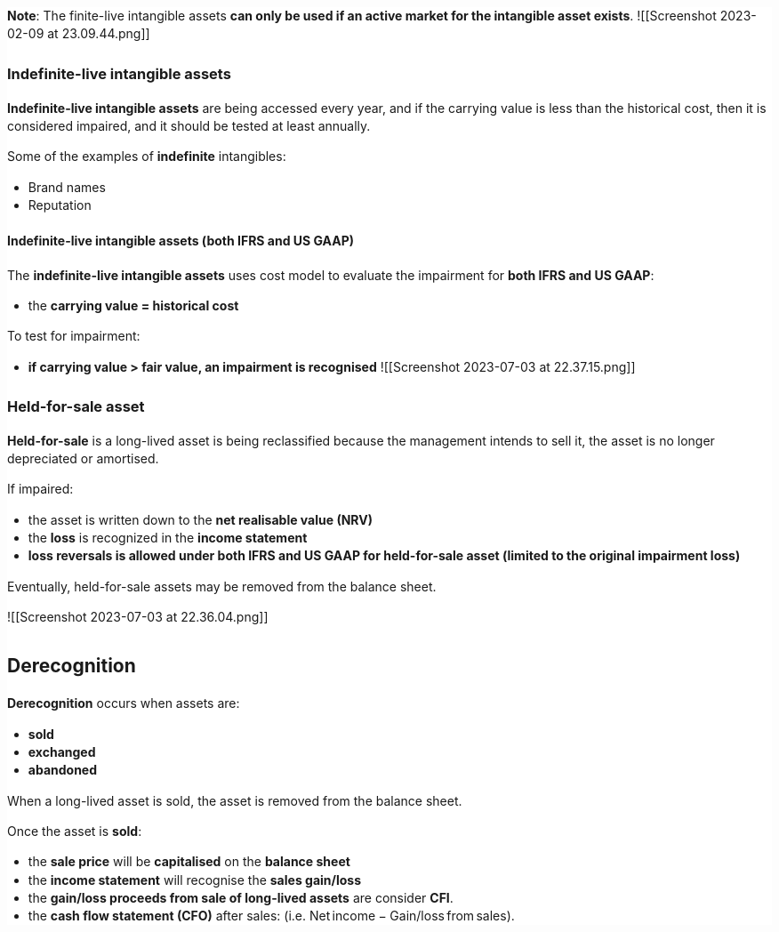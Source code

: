 **Note**: The finite-live intangible assets **can only be used if an active market for the intangible asset exists**.
![[Screenshot 2023-02-09 at 23.09.44.png]]


### Indefinite-live intangible assets
**Indefinite-live intangible assets** are being accessed every year, and if the carrying value is less than the historical cost, then it is considered impaired, and it should be tested at least annually.

Some of the examples of **indefinite** intangibles:
- Brand names
- Reputation

#### Indefinite-live intangible assets (both IFRS and US GAAP)
The **indefinite-live intangible assets** uses cost model to evaluate the impairment for **both IFRS and US GAAP**:
- the **carrying value = historical cost**

To test for impairment:
- **if carrying value > fair value, an impairment is recognised** 
![[Screenshot 2023-07-03 at 22.37.15.png]]

### Held-for-sale asset
**Held-for-sale** is a long-lived asset is being reclassified because the management intends to sell it, the asset is no longer depreciated or amortised.

If impaired:
-  the asset is written down to the **net realisable value (NRV)**
- the **loss** is recognized in the **income statement**
- **loss reversals is allowed under both IFRS and US GAAP for held-for-sale asset (limited to the original impairment loss)**

Eventually, held-for-sale assets may be removed from the balance sheet.

![[Screenshot 2023-07-03 at 22.36.04.png]]
## Derecognition
**Derecognition** occurs when assets are:
- **sold**
- **exchanged**
- **abandoned**

When a long-lived asset is sold, the asset is removed from the balance sheet.

Once the asset is **sold**:
- the **sale price** will be **capitalised** on the **balance sheet**
- the **income statement** will recognise the **sales gain/loss**
- the **gain/loss proceeds from sale of long-lived assets** are consider **CFI**.
- the **cash flow statement (CFO)** after sales: (i.e. $\mathrm{Net\,income - Gain/loss\,from\,sales}$).
